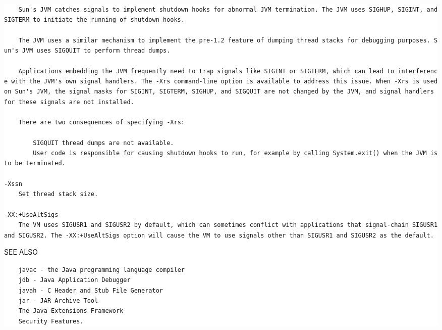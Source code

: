         Sun's JVM catches signals to implement shutdown hooks for abnormal JVM termination. The JVM uses SIGHUP, SIGINT, and SIGTERM to initiate the running of shutdown hooks.

        The JVM uses a similar mechanism to implement the pre-1.2 feature of dumping thread stacks for debugging purposes. Sun's JVM uses SIGQUIT to perform thread dumps.

        Applications embedding the JVM frequently need to trap signals like SIGINT or SIGTERM, which can lead to interference with the JVM's own signal handlers. The -Xrs command-line option is available to address this issue. When -Xrs is used on Sun's JVM, the signal masks for SIGINT, SIGTERM, SIGHUP, and SIGQUIT are not changed by the JVM, and signal handlers for these signals are not installed.

        There are two consequences of specifying -Xrs:

            SIGQUIT thread dumps are not available.
            User code is responsible for causing shutdown hooks to run, for example by calling System.exit() when the JVM is to be terminated. 

    -Xssn
        Set thread stack size.

    -XX:+UseAltSigs
        The VM uses SIGUSR1 and SIGUSR2 by default, which can sometimes conflict with applications that signal-chain SIGUSR1 and SIGUSR2. The -XX:+UseAltSigs option will cause the VM to use signals other than SIGUSR1 and SIGUSR2 as the default. 

SEE ALSO

        javac - the Java programming language compiler
        jdb - Java Application Debugger
        javah - C Header and Stub File Generator
        jar - JAR Archive Tool
        The Java Extensions Framework
        Security Features. 

